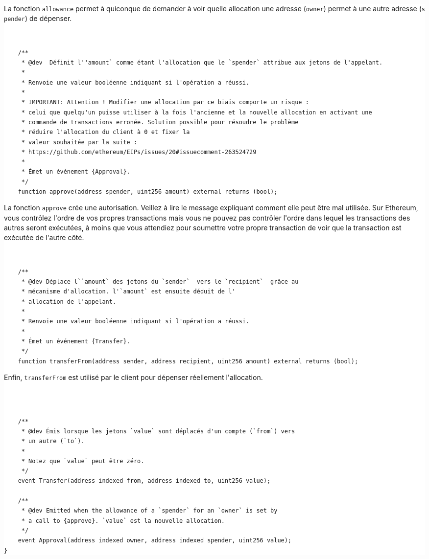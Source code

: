 La fonction `allowance` permet à quiconque de demander à voir quelle allocation une adresse (`owner`) permet à une autre adresse (`spender`) de dépenser.

&nbsp;

```solidity
    /**
     * @dev  Définit l''amount` comme étant l'allocation que le `spender` attribue aux jetons de l'appelant.
     *
     * Renvoie une valeur booléenne indiquant si l'opération a réussi. 
     *
     * IMPORTANT: Attention ! Modifier une allocation par ce biais comporte un risque :
     * celui que quelqu'un puisse utiliser à la fois l'ancienne et la nouvelle allocation en activant une
     * commande de transactions erronée. Solution possible pour résoudre le problème
     * réduire l'allocation du client à 0 et fixer la
     * valeur souhaitée par la suite :
     * https://github.com/ethereum/EIPs/issues/20#issuecomment-263524729
     *
     * Émet un événement {Approval}.
     */
    function approve(address spender, uint256 amount) external returns (bool);
```

La fonction `approve` crée une autorisation. Veillez à lire le message expliquant comment elle peut être mal utilisée. Sur Ethereum, vous contrôlez l'ordre de vos propres transactions mais vous ne pouvez pas contrôler l'ordre dans lequel les transactions des autres seront exécutées, à moins que vous attendiez pour soumettre votre propre transaction de voir que la transaction est exécutée de l'autre côté.

&nbsp;

```solidity
    /**
     * @dev Déplace l``amount` des jetons du `sender`  vers le `recipient`  grâce au
     * mécanisme d'allocation. l'`amount` est ensuite déduit de l'  
     * allocation de l'appelant.
     *
     * Renvoie une valeur booléenne indiquant si l'opération a réussi.
     *
     * Émet un événement {Transfer}.
     */
    function transferFrom(address sender, address recipient, uint256 amount) external returns (bool);
```

Enfin, `transferFrom` est utilisé par le client pour dépenser réellement l'allocation.

&nbsp;

```solidity

    /**
     * @dev Émis lorsque les jetons `value` sont déplacés d'un compte (`from`) vers
     * un autre (`to`).
     *
     * Notez que `value` peut être zéro.
     */
    event Transfer(address indexed from, address indexed to, uint256 value);

    /**
     * @dev Emitted when the allowance of a `spender` for an `owner` is set by
     * a call to {approve}. `value` est la nouvelle allocation.
     */
    event Approval(address indexed owner, address indexed spender, uint256 value);
}
```
